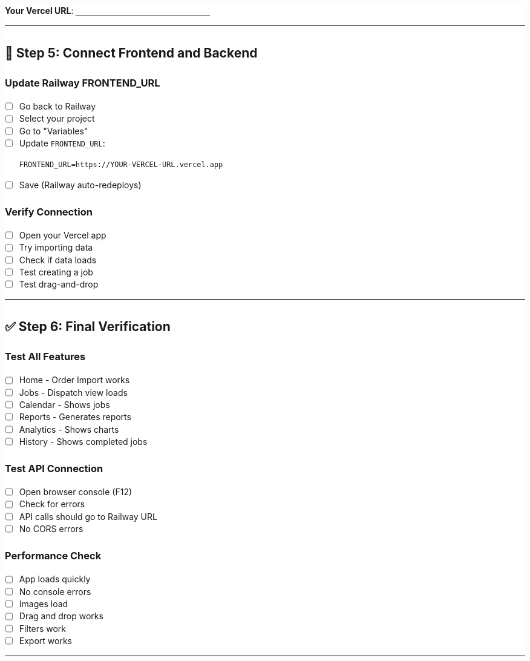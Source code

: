 **Your Vercel URL**: `_______________________________`

---

## 🔗 Step 5: Connect Frontend and Backend

### Update Railway FRONTEND_URL

- [ ] Go back to Railway
- [ ] Select your project
- [ ] Go to "Variables"
- [ ] Update `FRONTEND_URL`:
  ```
  FRONTEND_URL=https://YOUR-VERCEL-URL.vercel.app
  ```
- [ ] Save (Railway auto-redeploys)

### Verify Connection

- [ ] Open your Vercel app
- [ ] Try importing data
- [ ] Check if data loads
- [ ] Test creating a job
- [ ] Test drag-and-drop

---

## ✅ Step 6: Final Verification

### Test All Features

- [ ] Home - Order Import works
- [ ] Jobs - Dispatch view loads
- [ ] Calendar - Shows jobs
- [ ] Reports - Generates reports
- [ ] Analytics - Shows charts
- [ ] History - Shows completed jobs

### Test API Connection

- [ ] Open browser console (F12)
- [ ] Check for errors
- [ ] API calls should go to Railway URL
- [ ] No CORS errors

### Performance Check

- [ ] App loads quickly
- [ ] No console errors
- [ ] Images load
- [ ] Drag and drop works
- [ ] Filters work
- [ ] Export works

---